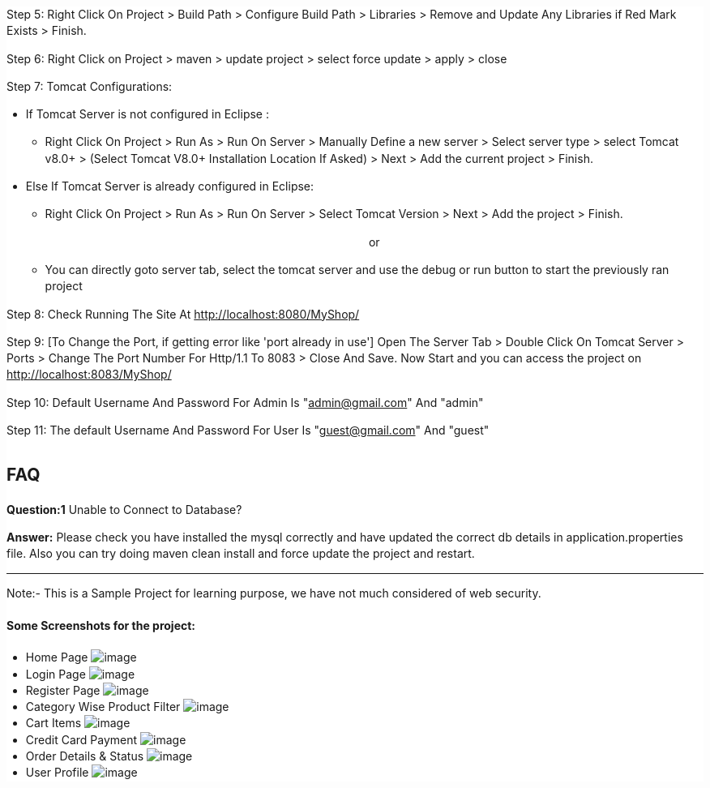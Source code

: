 Step 5: Right Click On Project > Build Path > Configure Build Path > Libraries > Remove and Update Any Libraries if Red Mark Exists > Finish.

Step 6: Right Click on Project > maven > update project > select force update > apply > close

Step 7: Tomcat Configurations:
- If Tomcat Server is not configured in Eclipse :
    -  Right Click On Project > Run As > Run On Server > Manually Define a new server > Select server type > select Tomcat v8.0+ > (Select Tomcat V8.0+ Installation Location If Asked) > Next > Add the current project > Finish.

- Else If Tomcat Server is already configured in Eclipse:
    - Right Click On Project > Run As > Run On Server > Select Tomcat Version > Next > Add the project > Finish.
        <p align='center'>or</p>
    - You can directly goto server tab, select the tomcat server and use the debug or run button to start the previously ran project

Step 8: Check Running The Site At  [http://localhost:8080/MyShop/](http://localhost:8080/MyShop/)

Step 9:  [To Change the Port, if getting error like 'port already in use'] Open The Server Tab > Double Click On Tomcat Server > Ports > Change The Port Number For Http/1.1 To 8083 > Close And Save. Now Start and you can access the project on [http://localhost:8083/MyShop/](http://localhost:8083/MyShop/)

Step 10: Default Username And Password For Admin Is "admin@gmail.com" And "admin"

Step 11: The default Username And Password For User Is "guest@gmail.com" And "guest"

## FAQ
**Question:1** Unable to Connect to Database?

**Answer:** Please check you have installed the mysql correctly and have updated the correct db details in application.properties file. Also you can try doing maven clean install and force update the project and restart.
<hr>

Note:- This is a Sample Project for learning purpose, we have not much considered of web security.

#### Some Screenshots for the project:
- Home Page
![image](https://github.com/bjmanish/MyShop/assets/34605595/6161fb90-ac83-445d-9fb2-56681f6a52b4)
- Login Page
![image](https://github.com/bjmanish/MyShop/assets/34605595/c5451416-a669-4d76-ad84-9b8ea26bf6b4)
- Register Page
![image](https://github.com/bjmanish/MyShop/assets/34605595/19f06ec9-70aa-4700-8846-a2e6514d88c2)
- Category Wise Product Filter
![image](https://github.com/bjmanish/MyShop/assets/34605595/757e552c-1526-4142-869b-ffbf27a232e0)
- Cart Items
![image](https://github.com/bjmanish/MyShop/assets/34605595/12963112-1276-49ca-8b9c-f3272c6b9b7b)
- Credit Card Payment
![image](https://github.com/bjmanish/MyShop/assets/34605595/990595ce-856c-46fe-8182-052a127d67b4)
- Order Details & Status
![image](https://github.com/bjmanish/MyShop/assets/34605595/db8b4511-cac0-41df-930a-ef3bdebe5c24)
- User Profile
![image](https://github.com/bjmanish/MyShop/assets/34605595/aa22b0cd-726b-4e5c-85cd-5409b7fc5391)
